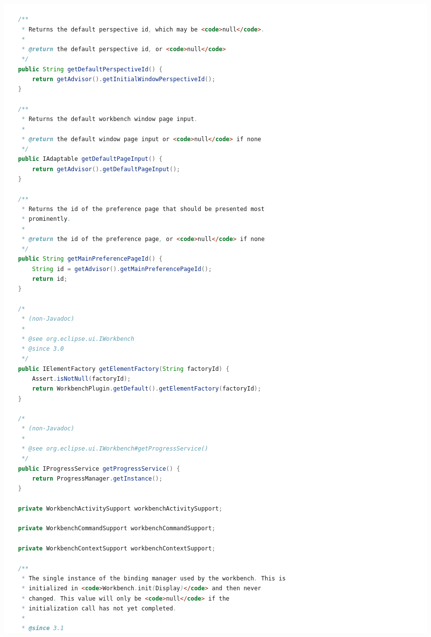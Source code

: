 ```java

    /**
     * Returns the default perspective id, which may be <code>null</code>.
     * 
     * @return the default perspective id, or <code>null</code>
     */
    public String getDefaultPerspectiveId() {
        return getAdvisor().getInitialWindowPerspectiveId();
    }

    /**
     * Returns the default workbench window page input.
     * 
     * @return the default window page input or <code>null</code> if none
     */
    public IAdaptable getDefaultPageInput() {
        return getAdvisor().getDefaultPageInput();
    }

    /**
     * Returns the id of the preference page that should be presented most
     * prominently.
     * 
     * @return the id of the preference page, or <code>null</code> if none
     */
    public String getMainPreferencePageId() {
        String id = getAdvisor().getMainPreferencePageId();
        return id;
    }

    /*
     * (non-Javadoc)
     * 
     * @see org.eclipse.ui.IWorkbench
     * @since 3.0
     */
    public IElementFactory getElementFactory(String factoryId) {
        Assert.isNotNull(factoryId);
        return WorkbenchPlugin.getDefault().getElementFactory(factoryId);
    }

    /*
     * (non-Javadoc)
     * 
     * @see org.eclipse.ui.IWorkbench#getProgressService()
     */
    public IProgressService getProgressService() {
        return ProgressManager.getInstance();
    }

    private WorkbenchActivitySupport workbenchActivitySupport;

    private WorkbenchCommandSupport workbenchCommandSupport;

    private WorkbenchContextSupport workbenchContextSupport;
    
    /**
     * The single instance of the binding manager used by the workbench. This is
     * initialized in <code>Workbench.init(Display)</code> and then never
     * changed. This value will only be <code>null</code> if the
     * initialization call has not yet completed.
     * 
     * @since 3.1
```